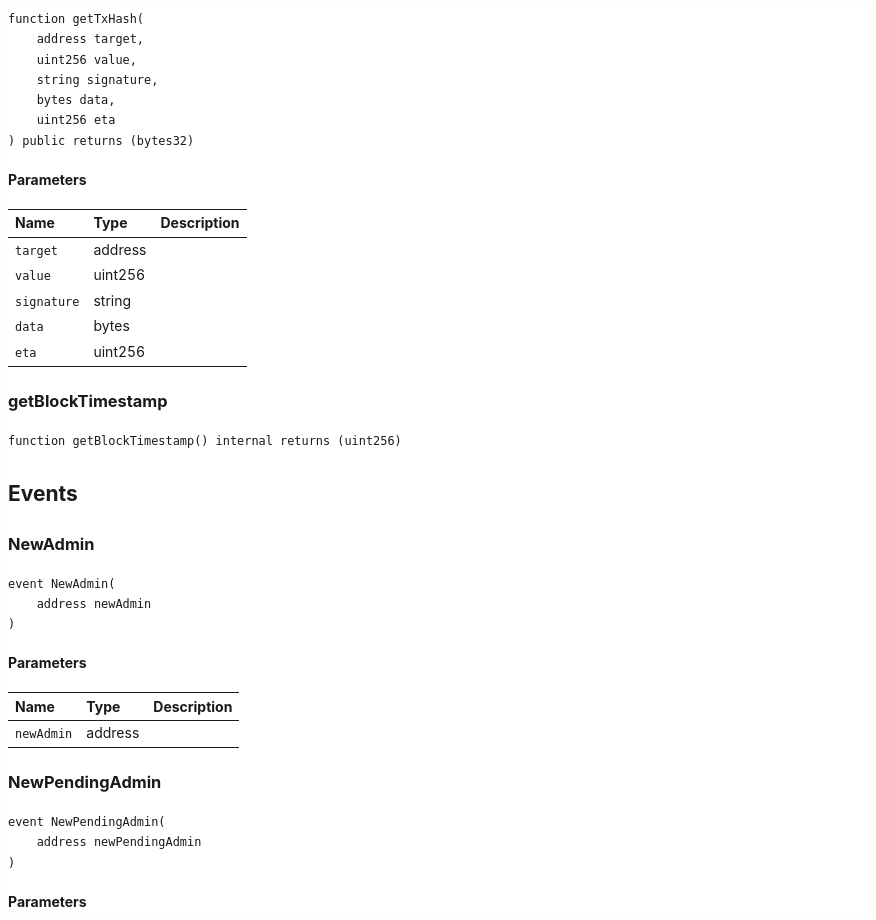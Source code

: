```solidity
function getTxHash(
    address target,
    uint256 value,
    string signature,
    bytes data,
    uint256 eta
) public returns (bytes32)
```

#### Parameters

| Name | Type | Description |
| :--- | :--- | :---------- |
| `target` | address |  |
| `value` | uint256 |  |
| `signature` | string |  |
| `data` | bytes |  |
| `eta` | uint256 |  |

### getBlockTimestamp

```solidity
function getBlockTimestamp() internal returns (uint256)
```

## Events

### NewAdmin

```solidity
event NewAdmin(
    address newAdmin
)
```

#### Parameters

| Name | Type | Description |
| :--- | :--- | :---------- |
| `newAdmin` | address |  |
### NewPendingAdmin

```solidity
event NewPendingAdmin(
    address newPendingAdmin
)
```

#### Parameters
